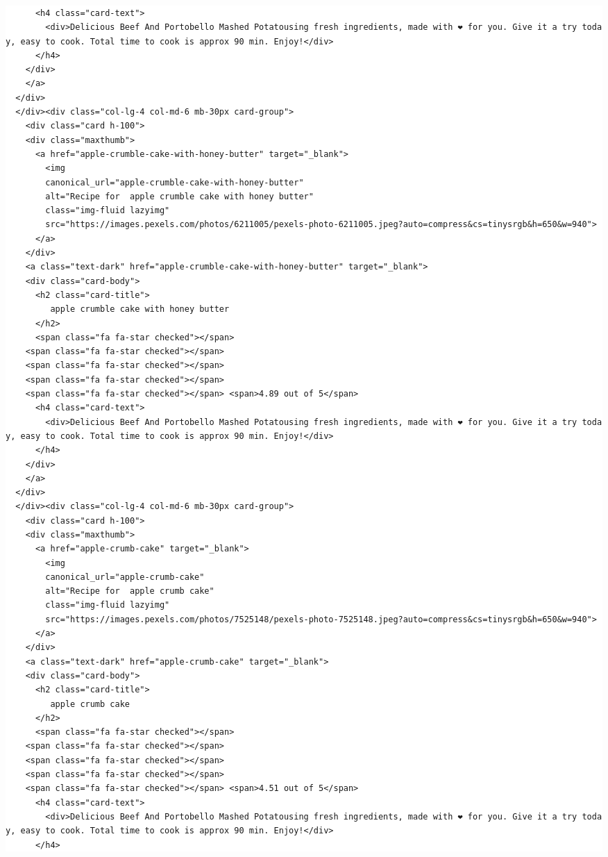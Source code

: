          <h4 class="card-text">
            <div>Delicious Beef And Portobello Mashed Potatousing fresh ingredients, made with ❤️ for you. Give it a try today, easy to cook. Total time to cook is approx 90 min. Enjoy!</div>
          </h4>
        </div>
        </a>
      </div>
      </div><div class="col-lg-4 col-md-6 mb-30px card-group">
        <div class="card h-100">
        <div class="maxthumb">
          <a href="apple-crumble-cake-with-honey-butter" target="_blank">
            <img
            canonical_url="apple-crumble-cake-with-honey-butter"
            alt="Recipe for  apple crumble cake with honey butter"
            class="img-fluid lazyimg"
            src="https://images.pexels.com/photos/6211005/pexels-photo-6211005.jpeg?auto=compress&cs=tinysrgb&h=650&w=940">
          </a>
        </div>
        <a class="text-dark" href="apple-crumble-cake-with-honey-butter" target="_blank">
        <div class="card-body">
          <h2 class="card-title">
             apple crumble cake with honey butter
          </h2>
          <span class="fa fa-star checked"></span>
        <span class="fa fa-star checked"></span>
        <span class="fa fa-star checked"></span>
        <span class="fa fa-star checked"></span>
        <span class="fa fa-star checked"></span> <span>4.89 out of 5</span>
          <h4 class="card-text">
            <div>Delicious Beef And Portobello Mashed Potatousing fresh ingredients, made with ❤️ for you. Give it a try today, easy to cook. Total time to cook is approx 90 min. Enjoy!</div>
          </h4>
        </div>
        </a>
      </div>
      </div><div class="col-lg-4 col-md-6 mb-30px card-group">
        <div class="card h-100">
        <div class="maxthumb">
          <a href="apple-crumb-cake" target="_blank">
            <img
            canonical_url="apple-crumb-cake"
            alt="Recipe for  apple crumb cake"
            class="img-fluid lazyimg"
            src="https://images.pexels.com/photos/7525148/pexels-photo-7525148.jpeg?auto=compress&cs=tinysrgb&h=650&w=940">
          </a>
        </div>
        <a class="text-dark" href="apple-crumb-cake" target="_blank">
        <div class="card-body">
          <h2 class="card-title">
             apple crumb cake
          </h2>
          <span class="fa fa-star checked"></span>
        <span class="fa fa-star checked"></span>
        <span class="fa fa-star checked"></span>
        <span class="fa fa-star checked"></span>
        <span class="fa fa-star checked"></span> <span>4.51 out of 5</span>
          <h4 class="card-text">
            <div>Delicious Beef And Portobello Mashed Potatousing fresh ingredients, made with ❤️ for you. Give it a try today, easy to cook. Total time to cook is approx 90 min. Enjoy!</div>
          </h4>